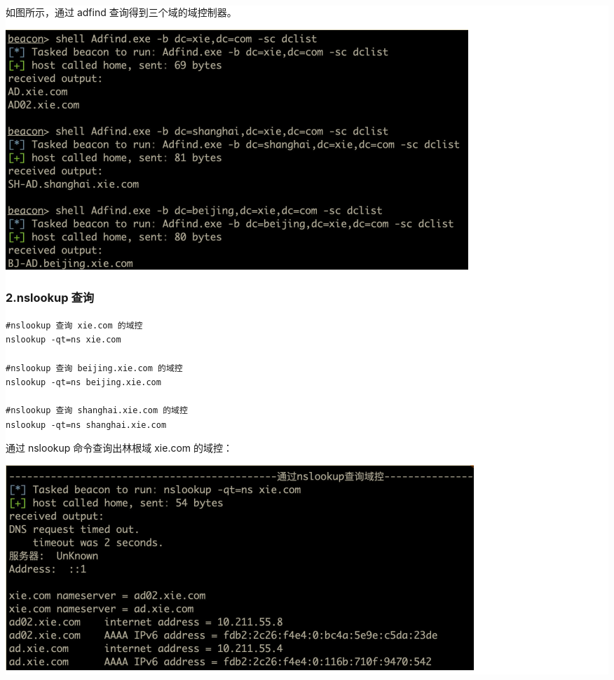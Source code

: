 如图所示，通过 adfind 查询得到三个域的域控制器。

![截图](d76c72daf468d257b9e3afa3f308796d.png)

### 2.nslookup 查询

```
#nslookup 查询 xie.com 的域控
nslookup -qt=ns xie.com

#nslookup 查询 beijing.xie.com 的域控
nslookup -qt=ns beijing.xie.com

#nslookup 查询 shanghai.xie.com 的域控
nslookup -qt=ns shanghai.xie.com
```

通过 nslookup 命令查询出林根域 xie.com 的域控：

![截图](bef8d4ef598a641273ce3cca916a6e97.png)
